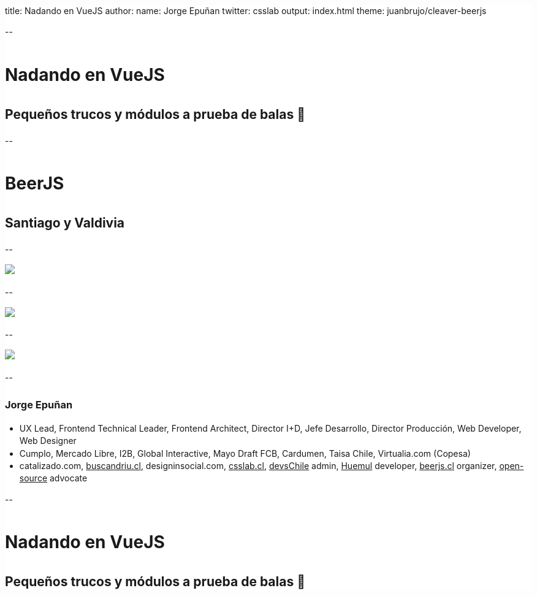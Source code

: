 title: Nadando en VueJS
author:
  name: Jorge Epuñan
  twitter: csslab
output: index.html
theme: juanbrujo/cleaver-beerjs

--

# Nadando en VueJS

## Pequeños trucos y módulos a prueba de balas 🎯

--

# BeerJS

## Santiago y Valdivia

--

![](https://i.imgur.com/fGEQN2Q.jpg)

--

![](https://www.beerjs.cl/santiago/assets/ediciones/201804-ubiome.jpg)

--

![](https://www.beerjs.cl/santiago/assets/ediciones/201801-elhonestomike.jpg)

--

### Jorge Epuñan

- UX Lead, Frontend Technical Leader, Frontend Architect, Director I+D, Jefe Desarrollo, Director Producción, Web Developer, Web Designer
- Cumplo, Mercado Libre, I2B, Global Interactive, Mayo Draft FCB, Cardumen, Taisa Chile, Virtualia.com (Copesa)
- catalizado.com, [buscandriu.cl](http://www.buscandriu.cl), designinsocial.com, [csslab.cl](http://www.csslab.cl), [devsChile](http://www.devschile.cl) admin, [Huemul](https://github.com/devschile/huemul) developer, [beerjs.cl](http://www.beerjs.cl) organizer, [open-source](http://github.com/juanbrujo/) advocate

--

# Nadando en VueJS

## Pequeños trucos y módulos a prueba de balas 🎯
